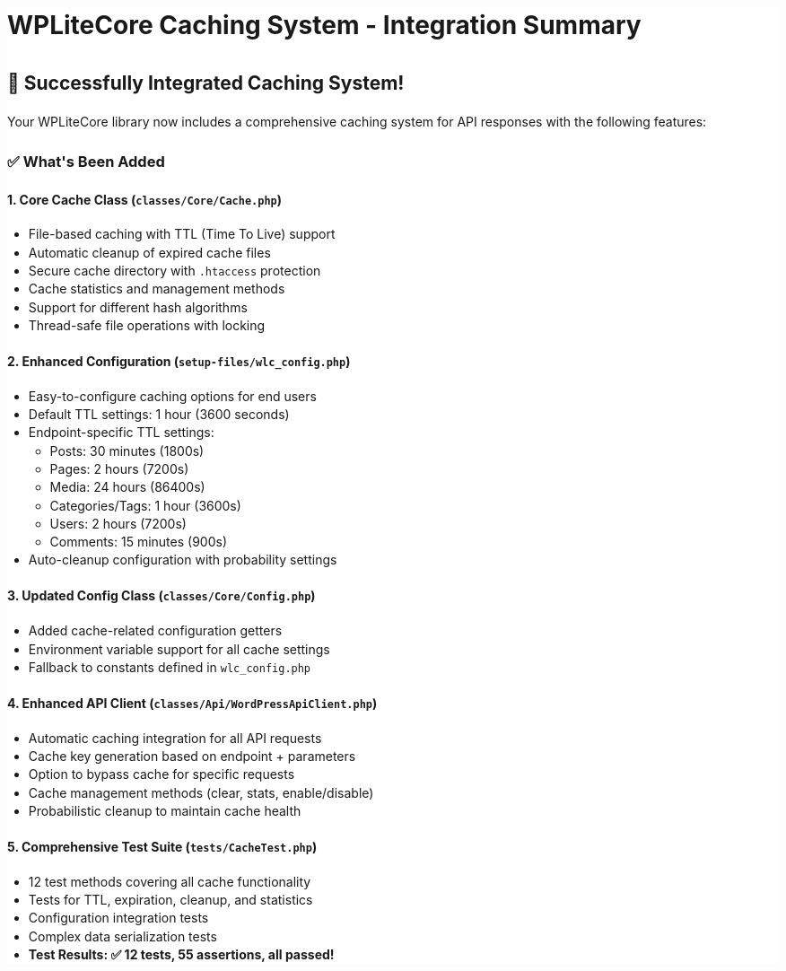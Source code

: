 # WPLiteCore Caching System - Integration Summary

## 🎉 Successfully Integrated Caching System!

Your WPLiteCore library now includes a comprehensive caching system for API responses with the following features:

### ✅ What's Been Added

#### 1. **Core Cache Class** (`classes/Core/Cache.php`)
- File-based caching with TTL (Time To Live) support
- Automatic cleanup of expired cache files
- Secure cache directory with `.htaccess` protection
- Cache statistics and management methods
- Support for different hash algorithms
- Thread-safe file operations with locking

#### 2. **Enhanced Configuration** (`setup-files/wlc_config.php`)
- Easy-to-configure caching options for end users
- Default TTL settings: 1 hour (3600 seconds)
- Endpoint-specific TTL settings:
  - Posts: 30 minutes (1800s)
  - Pages: 2 hours (7200s)
  - Media: 24 hours (86400s)
  - Categories/Tags: 1 hour (3600s)
  - Users: 2 hours (7200s)
  - Comments: 15 minutes (900s)
- Auto-cleanup configuration with probability settings

#### 3. **Updated Config Class** (`classes/Core/Config.php`)
- Added cache-related configuration getters
- Environment variable support for all cache settings
- Fallback to constants defined in `wlc_config.php`

#### 4. **Enhanced API Client** (`classes/Api/WordPressApiClient.php`)
- Automatic caching integration for all API requests
- Cache key generation based on endpoint + parameters
- Option to bypass cache for specific requests
- Cache management methods (clear, stats, enable/disable)
- Probabilistic cleanup to maintain cache health

#### 5. **Comprehensive Test Suite** (`tests/CacheTest.php`)
- 12 test methods covering all cache functionality
- Tests for TTL, expiration, cleanup, and statistics
- Configuration integration tests
- Complex data serialization tests
- **Test Results: ✅ 12 tests, 55 assertions, all passed!**
